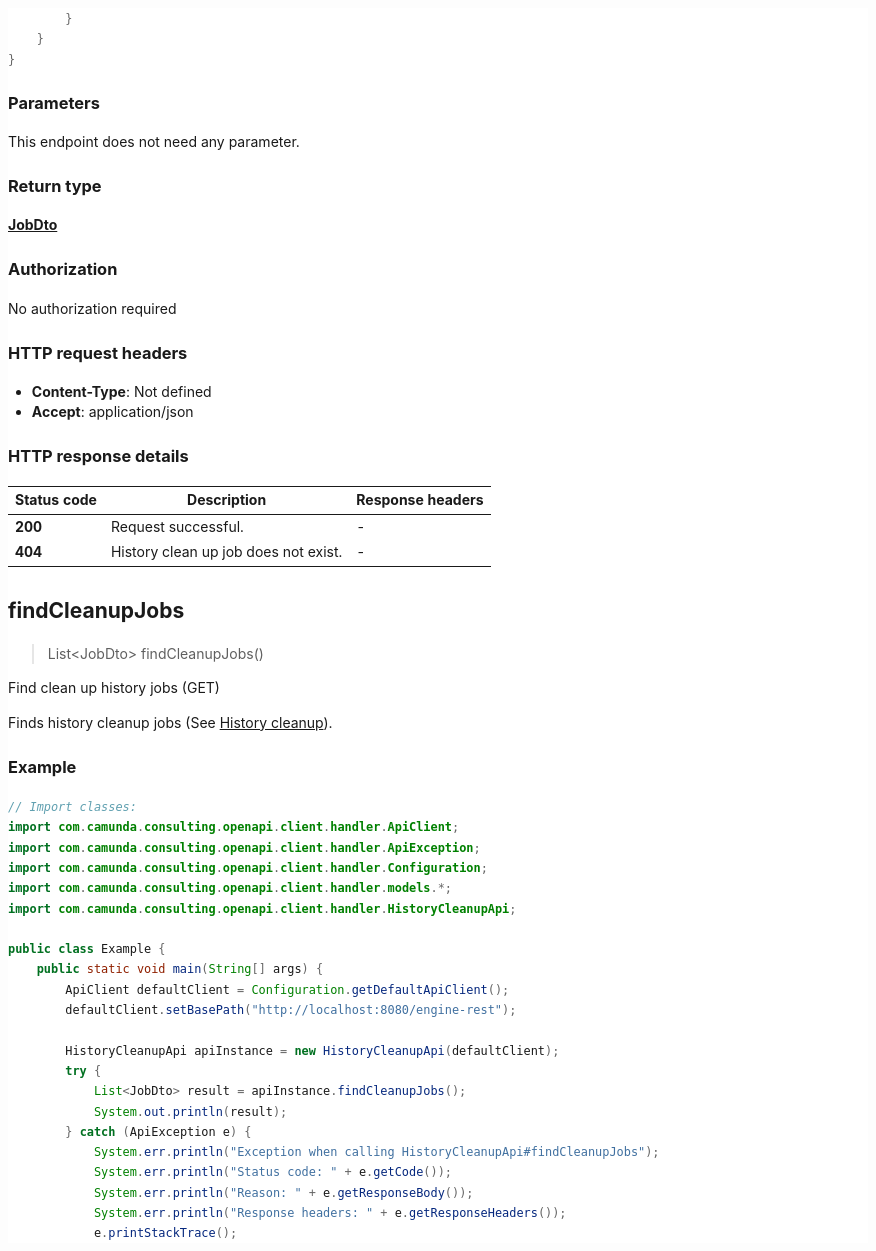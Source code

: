 ```java
        }
    }
}
```

### Parameters

This endpoint does not need any parameter.

### Return type

[**JobDto**](JobDto.md)

### Authorization

No authorization required

### HTTP request headers

- **Content-Type**: Not defined
- **Accept**: application/json


### HTTP response details
| Status code | Description | Response headers |
|-------------|-------------|------------------|
| **200** | Request successful. |  -  |
| **404** | History clean up job does not exist. |  -  |


## findCleanupJobs

> List&lt;JobDto&gt; findCleanupJobs()

Find clean up history jobs (GET)

Finds history cleanup jobs (See [History cleanup](https://docs.camunda.org/manual/7.16/user-guide/process-engine/history/#history-cleanup)).

### Example

```java
// Import classes:
import com.camunda.consulting.openapi.client.handler.ApiClient;
import com.camunda.consulting.openapi.client.handler.ApiException;
import com.camunda.consulting.openapi.client.handler.Configuration;
import com.camunda.consulting.openapi.client.handler.models.*;
import com.camunda.consulting.openapi.client.handler.HistoryCleanupApi;

public class Example {
    public static void main(String[] args) {
        ApiClient defaultClient = Configuration.getDefaultApiClient();
        defaultClient.setBasePath("http://localhost:8080/engine-rest");

        HistoryCleanupApi apiInstance = new HistoryCleanupApi(defaultClient);
        try {
            List<JobDto> result = apiInstance.findCleanupJobs();
            System.out.println(result);
        } catch (ApiException e) {
            System.err.println("Exception when calling HistoryCleanupApi#findCleanupJobs");
            System.err.println("Status code: " + e.getCode());
            System.err.println("Reason: " + e.getResponseBody());
            System.err.println("Response headers: " + e.getResponseHeaders());
            e.printStackTrace();
```